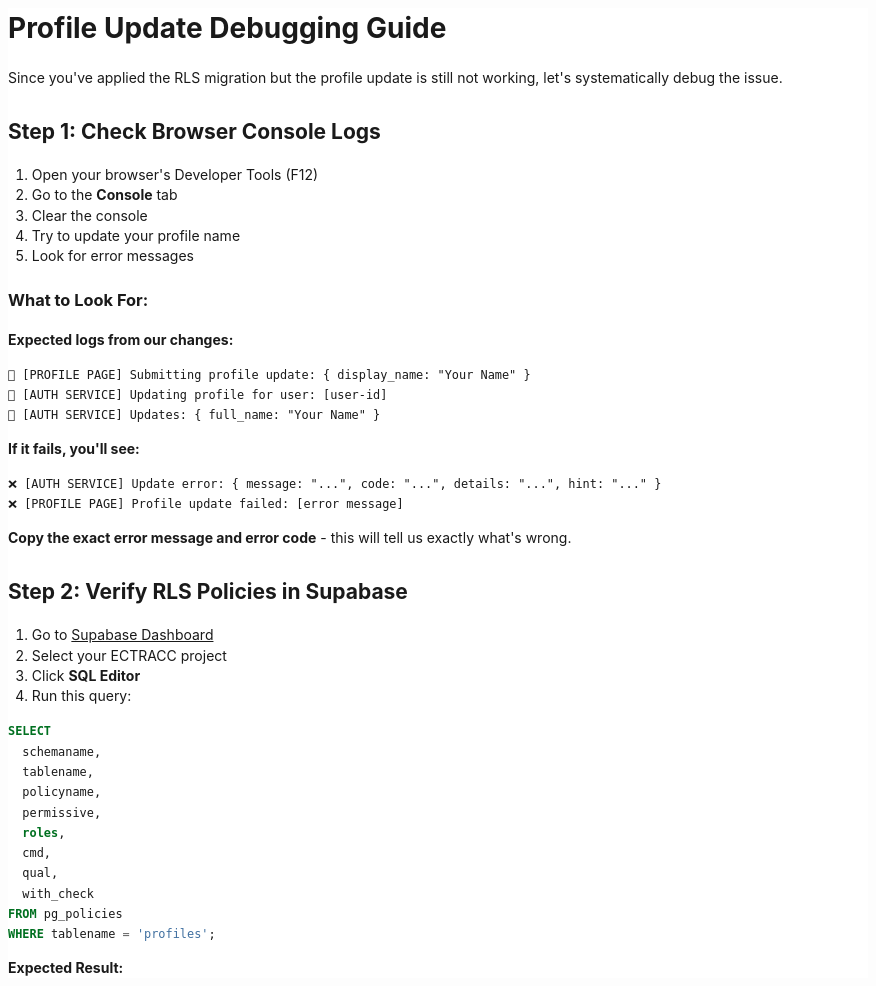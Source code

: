 # Profile Update Debugging Guide

Since you've applied the RLS migration but the profile update is still not working, let's systematically debug the issue.

## Step 1: Check Browser Console Logs

1. Open your browser's Developer Tools (F12)
2. Go to the **Console** tab
3. Clear the console
4. Try to update your profile name
5. Look for error messages

### What to Look For:

**Expected logs from our changes:**
```
🔄 [PROFILE PAGE] Submitting profile update: { display_name: "Your Name" }
🔄 [AUTH SERVICE] Updating profile for user: [user-id]
📝 [AUTH SERVICE] Updates: { full_name: "Your Name" }
```

**If it fails, you'll see:**
```
❌ [AUTH SERVICE] Update error: { message: "...", code: "...", details: "...", hint: "..." }
❌ [PROFILE PAGE] Profile update failed: [error message]
```

**Copy the exact error message and error code** - this will tell us exactly what's wrong.

## Step 2: Verify RLS Policies in Supabase

1. Go to [Supabase Dashboard](https://app.supabase.com/)
2. Select your ECTRACC project
3. Click **SQL Editor**
4. Run this query:

```sql
SELECT 
  schemaname, 
  tablename, 
  policyname, 
  permissive, 
  roles, 
  cmd,
  qual,
  with_check
FROM pg_policies
WHERE tablename = 'profiles';
```

**Expected Result:**
